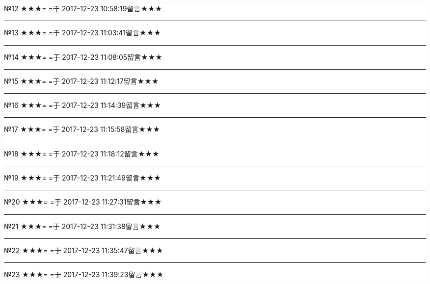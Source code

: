 

№12 ★★★= =于 2017-12-23 10:58:19留言★★★

----------



№13 ★★★= =于 2017-12-23 11:03:41留言★★★

----------



№14 ★★★= =于 2017-12-23 11:08:05留言★★★

----------



№15 ★★★= =于 2017-12-23 11:12:17留言★★★

----------



№16 ★★★= =于 2017-12-23 11:14:39留言★★★

----------



№17 ★★★= =于 2017-12-23 11:15:58留言★★★

----------



№18 ★★★= =于 2017-12-23 11:18:12留言★★★

----------



№19 ★★★= =于 2017-12-23 11:21:49留言★★★

----------



№20 ★★★= =于 2017-12-23 11:27:31留言★★★

----------



№21 ★★★= =于 2017-12-23 11:31:38留言★★★

----------



№22 ★★★= =于 2017-12-23 11:35:47留言★★★

----------



№23 ★★★= =于 2017-12-23 11:39:23留言★★★
